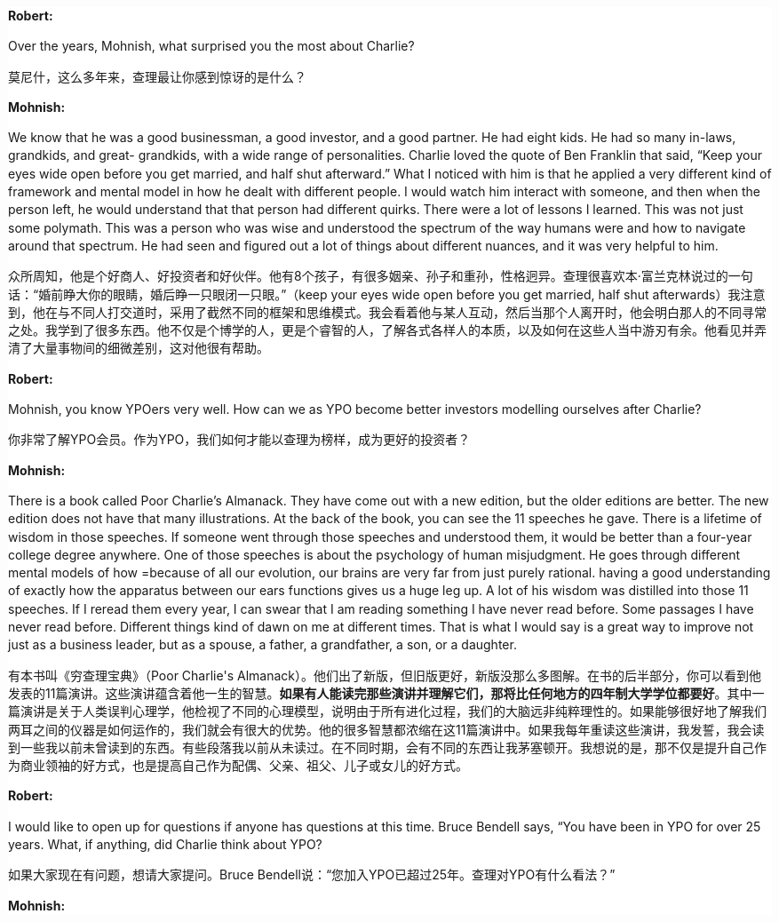 **Robert:**

Over the years, Mohnish, what surprised you the most about Charlie?

莫尼什，这么多年来，查理最让你感到惊讶的是什么？

**Mohnish:**

We know that he was a good businessman, a good investor, and a good partner. He had eight kids. He had so many in-laws, grandkids, and great- grandkids, with a wide range of personalities. Charlie loved the quote of Ben Franklin that said, “Keep your eyes wide open before you get married, and half shut afterward.” What I noticed with him is that he applied a very different kind of framework and mental model in how he dealt with different people. I would watch him interact with someone, and then when the person left, he would understand that that person had different quirks. There were a lot of lessons I learned. This was not just some polymath. This was a person who was wise and understood the spectrum of the way humans were and how to navigate around that spectrum. He had seen and figured out a lot of things about different nuances, and it was very helpful to him.

众所周知，他是个好商人、好投资者和好伙伴。他有8个孩子，有很多姻亲、孙子和重孙，性格迥异。查理很喜欢本·富兰克林说过的一句话：“婚前睁大你的眼睛，婚后睁一只眼闭一只眼。”（keep your eyes wide open before you get married, half shut afterwards）我注意到，他在与不同人打交道时，采用了截然不同的框架和思维模式。我会看着他与某人互动，然后当那个人离开时，他会明白那人的不同寻常之处。我学到了很多东西。他不仅是个博学的人，更是个睿智的人，了解各式各样人的本质，以及如何在这些人当中游刃有余。他看见并弄清了大量事物间的细微差别，这对他很有帮助。

**Robert:**

Mohnish, you know YPOers very well. How can we as YPO become better investors modelling ourselves after Charlie?

你非常了解YPO会员。作为YPO，我们如何才能以查理为榜样，成为更好的投资者？

**Mohnish:**

There is a book called Poor Charlie’s Almanack. They have come out with a new edition, but the older editions are better. The new edition does not have that many illustrations. At the back of the book, you can see the 11 speeches he gave. There is a lifetime of wisdom in those speeches. If someone went through those speeches and understood them, it would be better than a four-year college degree anywhere. One of those speeches is about the psychology of human misjudgment. He goes through different mental models of how =because of all our evolution, our brains are very far from just purely rational. having a good understanding of exactly how the apparatus between our ears functions gives us a huge leg up. A lot of his wisdom was distilled into those 11 speeches. If I reread them every year, I can swear that I am reading something I have never read before. Some passages I have never read before. Different things kind of dawn on me at different times. That is what I would say is a great way to improve not just as a business leader, but as a spouse, a father, a grandfather, a son, or a daughter.

有本书叫《穷查理宝典》（Poor Charlie's Almanack）。他们出了新版，但旧版更好，新版没那么多图解。在书的后半部分，你可以看到他发表的11篇演讲。这些演讲蕴含着他一生的智慧。**如果有人能读完那些演讲并理解它们，那将比任何地方的四年制大学学位都要好**。其中一篇演讲是关于人类误判心理学，他检视了不同的心理模型，说明由于所有进化过程，我们的大脑远非纯粹理性的。如果能够很好地了解我们两耳之间的仪器是如何运作的，我们就会有很大的优势。他的很多智慧都浓缩在这11篇演讲中。如果我每年重读这些演讲，我发誓，我会读到一些我以前未曾读到的东西。有些段落我以前从未读过。在不同时期，会有不同的东西让我茅塞顿开。我想说的是，那不仅是提升自己作为商业领袖的好方式，也是提高自己作为配偶、父亲、祖父、儿子或女儿的好方式。

**Robert:**

I would like to open up for questions if anyone has questions at this time. Bruce Bendell says, “You have been in YPO for over 25 years. What, if anything, did Charlie think about YPO?

如果大家现在有问题，想请大家提问。Bruce Bendell说：“您加入YPO已超过25年。查理对YPO有什么看法？”

**Mohnish:**
